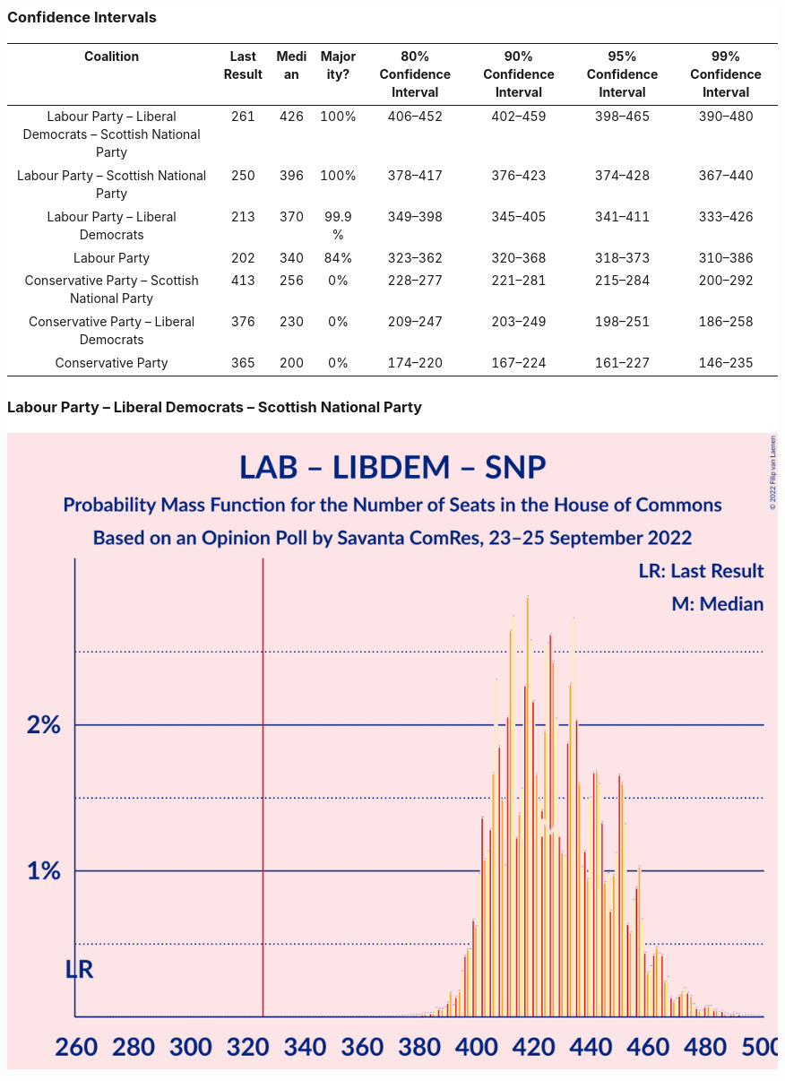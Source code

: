 ### Confidence Intervals

| Coalition | Last Result | Median | Majority? | 80% Confidence Interval | 90% Confidence Interval | 95% Confidence Interval | 99% Confidence Interval |
|:---------:|:-----------:|:------:|:---------:|:-----------------------:|:-----------------------:|:-----------------------:|:-----------------------:|
| Labour Party – Liberal Democrats – Scottish National Party | 261 | 426 | 100% | 406–452 | 402–459 | 398–465 | 390–480 |
| Labour Party – Scottish National Party | 250 | 396 | 100% | 378–417 | 376–423 | 374–428 | 367–440 |
| Labour Party – Liberal Democrats | 213 | 370 | 99.9% | 349–398 | 345–405 | 341–411 | 333–426 |
| Labour Party | 202 | 340 | 84% | 323–362 | 320–368 | 318–373 | 310–386 |
| Conservative Party – Scottish National Party | 413 | 256 | 0% | 228–277 | 221–281 | 215–284 | 200–292 |
| Conservative Party – Liberal Democrats | 376 | 230 | 0% | 209–247 | 203–249 | 198–251 | 186–258 |
| Conservative Party | 365 | 200 | 0% | 174–220 | 167–224 | 161–227 | 146–235 |

### Labour Party – Liberal Democrats – Scottish National Party

![Graph with seats probability mass function not yet produced](2022-09-25-SavantaComRes-coalitions-seats-pmf-lab–libdem–snp.png "Seats Probability Mass Function")
